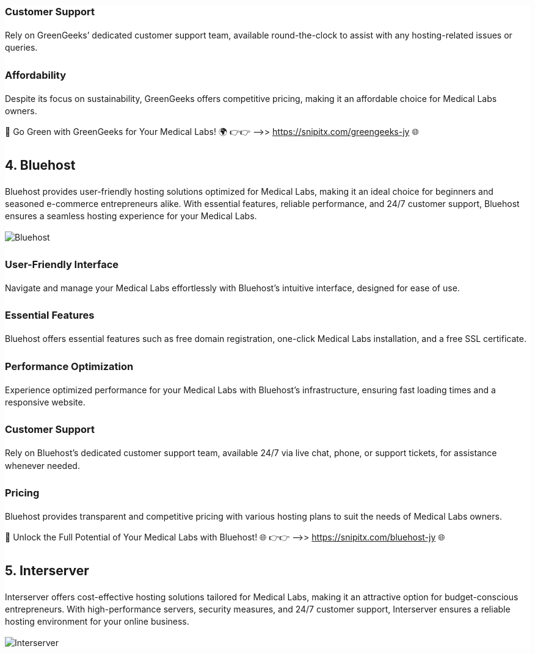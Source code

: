 ### Customer Support
Rely on GreenGeeks’ dedicated customer support team, available round-the-clock to assist with any hosting-related issues or queries.

### Affordability
Despite its focus on sustainability, GreenGeeks offers competitive pricing, making it an affordable choice for Medical Labs owners.

🌿 Go Green with GreenGeeks for Your Medical Labs! 🌍
👉👉 -->> https://snipitx.com/greengeeks-jy 🌐

## 4. Bluehost

Bluehost provides user-friendly hosting solutions optimized for Medical Labs, making it an ideal choice for beginners and seasoned e-commerce entrepreneurs alike. With essential features, reliable performance, and 24/7 customer support, Bluehost ensures a seamless hosting experience for your Medical Labs.

![Bluehost](https://i.imgur.com/PasFF9E.jpeg "Bluehost Hosting")

### User-Friendly Interface
Navigate and manage your Medical Labs effortlessly with Bluehost’s intuitive interface, designed for ease of use.

### Essential Features
Bluehost offers essential features such as free domain registration, one-click Medical Labs installation, and a free SSL certificate.

### Performance Optimization
Experience optimized performance for your Medical Labs with Bluehost’s infrastructure, ensuring fast loading times and a responsive website.

### Customer Support
Rely on Bluehost’s dedicated customer support team, available 24/7 via live chat, phone, or support tickets, for assistance whenever needed.

### Pricing
Bluehost provides transparent and competitive pricing with various hosting plans to suit the needs of Medical Labs owners.

🚀 Unlock the Full Potential of Your Medical Labs with Bluehost! 🌐
👉👉 -->> https://snipitx.com/bluehost-jy 🌐

## 5. Interserver

Interserver offers cost-effective hosting solutions tailored for Medical Labs, making it an attractive option for budget-conscious entrepreneurs. With high-performance servers, security measures, and 24/7 customer support, Interserver ensures a reliable hosting environment for your online business.

![Interserver](https://i.imgur.com/OM5dOEW.jpeg "Interserver Hosting")
